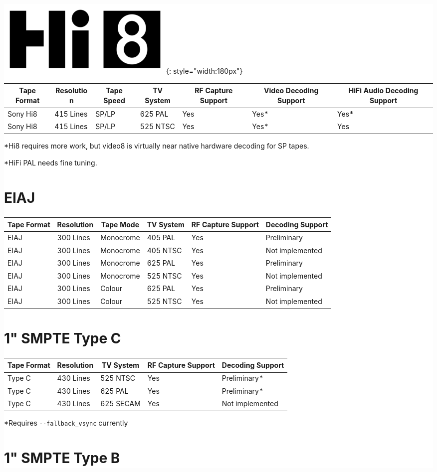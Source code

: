 
![](assets/images/logos/Hi8_logo.png){: style="width:180px"}


| Tape Format | Resolution | Tape Speed | TV System | RF Capture Support | Video Decoding Support | HiFi Audio Decoding Support |
|-------------|------------|------------|-----------|--------------------|------------------------|-----------------------------|
| Sony Hi8    | 415 Lines  | SP/LP      | 625 PAL   | Yes                | Yes*                   | Yes*                        |
| Sony Hi8    | 415 Lines  | SP/LP      | 525 NTSC  | Yes                | Yes*                   | Yes                         |

*Hi8 requires more work, but video8 is virtually near native hardware decoding for SP tapes. 

*HiFi PAL needs fine tuning. 

# EIAJ

| Tape Format | Resolution | Tape Mode  | TV System | RF Capture Support | Decoding Support |
|-------------|------------|------------|-----------|--------------------|------------------|
| EIAJ        | 300 Lines  | Monocrome  | 405 PAL   | Yes                | Preliminary      |
| EIAJ        | 300 Lines  | Monocrome  | 405 NTSC  | Yes                | Not implemented  |
| EIAJ        | 300 Lines  | Monocrome  | 625 PAL   | Yes                | Preliminary      |
| EIAJ        | 300 Lines  | Monocrome  | 525 NTSC  | Yes                | Not implemented  |
| EIAJ        | 300 Lines  | Colour     | 625 PAL   | Yes                | Preliminary      |
| EIAJ        | 300 Lines  | Colour     | 525 NTSC  | Yes                | Not implemented  |


# 1" SMPTE Type C


| Tape Format | Resolution | TV System | RF Capture Support | Decoding Support |
|-------------|------------|-----------|--------------------|------------------|
| Type C      | 430 Lines  | 525 NTSC  | Yes                | Preliminary*     |
| Type C      | 430 Lines  | 625 PAL   | Yes                | Preliminary*     |
| Type C      | 430 Lines  | 625 SECAM | Yes                | Not implemented  |

*Requires `--fallback_vsync` currently


# 1" SMPTE Type B
